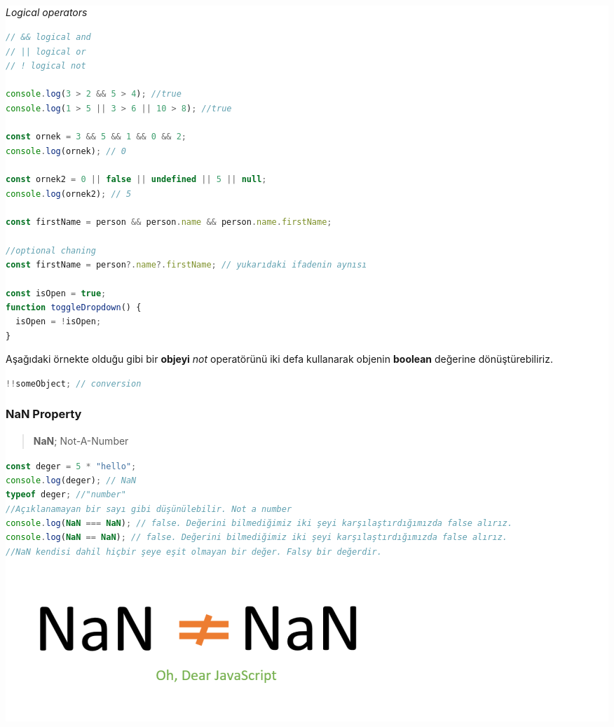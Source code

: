 _Logical operators_

```js
// && logical and
// || logical or
// ! logical not

console.log(3 > 2 && 5 > 4); //true
console.log(1 > 5 || 3 > 6 || 10 > 8); //true

const ornek = 3 && 5 && 1 && 0 && 2;
console.log(ornek); // 0

const ornek2 = 0 || false || undefined || 5 || null;
console.log(ornek2); // 5

const firstName = person && person.name && person.name.firstName;

//optional chaning
const firstName = person?.name?.firstName; // yukarıdaki ifadenin aynısı

const isOpen = true;
function toggleDropdown() {
  isOpen = !isOpen;
}
```

Aşağıdaki örnekte olduğu gibi bir **objeyi** _not_ operatörünü iki defa kullanarak objenin **boolean** değerine dönüştürebiliriz.

```js
!!someObject; // conversion
```

### NaN Property

> **NaN**; Not-A-Number

```js
const deger = 5 * "hello";
console.log(deger); // NaN
typeof deger; //"number"
//Açıklanamayan bir sayı gibi düşünülebilir. Not a number
console.log(NaN === NaN); // false. Değerini bilmediğimiz iki şeyi karşılaştırdığımızda false alırız.
console.log(NaN == NaN); // false. Değerini bilmediğimiz iki şeyi karşılaştırdığımızda false alırız.
//NaN kendisi dahil hiçbir şeye eşit olmayan bir değer. Falsy bir değerdir.
```

![Variable](/source/week_1.2/img/nan.png)
